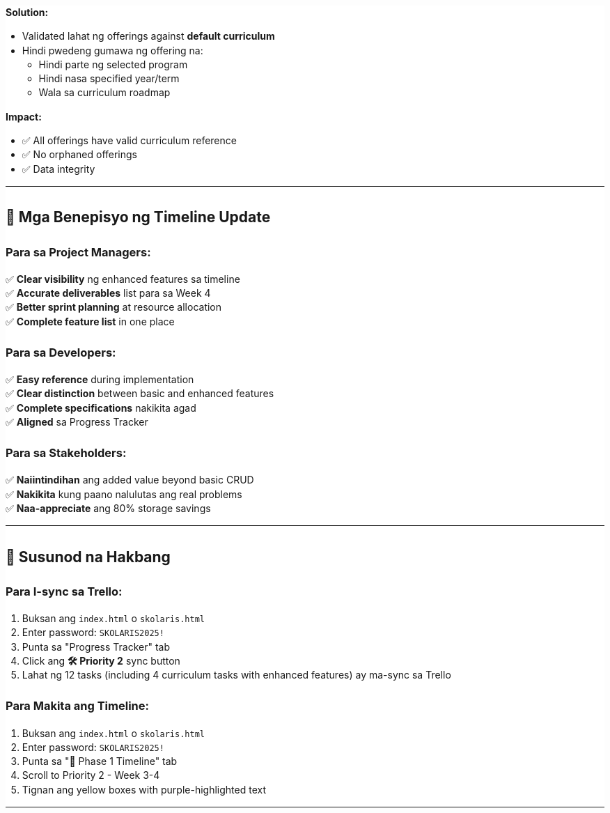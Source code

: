 **Solution:**

- Validated lahat ng offerings against **default curriculum**
- Hindi pwedeng gumawa ng offering na:
  - Hindi parte ng selected program
  - Hindi nasa specified year/term
  - Wala sa curriculum roadmap

**Impact:**

- ✅ All offerings have valid curriculum reference
- ✅ No orphaned offerings
- ✅ Data integrity

---

## 🎯 Mga Benepisyo ng Timeline Update

### **Para sa Project Managers:**

✅ **Clear visibility** ng enhanced features sa timeline  
✅ **Accurate deliverables** list para sa Week 4  
✅ **Better sprint planning** at resource allocation  
✅ **Complete feature list** in one place

### **Para sa Developers:**

✅ **Easy reference** during implementation  
✅ **Clear distinction** between basic and enhanced features  
✅ **Complete specifications** nakikita agad  
✅ **Aligned** sa Progress Tracker

### **Para sa Stakeholders:**

✅ **Naiintindihan** ang added value beyond basic CRUD  
✅ **Nakikita** kung paano nalulutas ang real problems  
✅ **Naa-appreciate** ang 80% storage savings

---

## 🔄 Susunod na Hakbang

### **Para I-sync sa Trello:**

1. Buksan ang `index.html` o `skolaris.html`
2. Enter password: `SKOLARIS2025!`
3. Punta sa "Progress Tracker" tab
4. Click ang **🛠️ Priority 2** sync button
5. Lahat ng 12 tasks (including 4 curriculum tasks with enhanced features) ay ma-sync sa Trello

### **Para Makita ang Timeline:**

1. Buksan ang `index.html` o `skolaris.html`
2. Enter password: `SKOLARIS2025!`
3. Punta sa "📅 Phase 1 Timeline" tab
4. Scroll to Priority 2 - Week 3-4
5. Tignan ang yellow boxes with purple-highlighted text

---